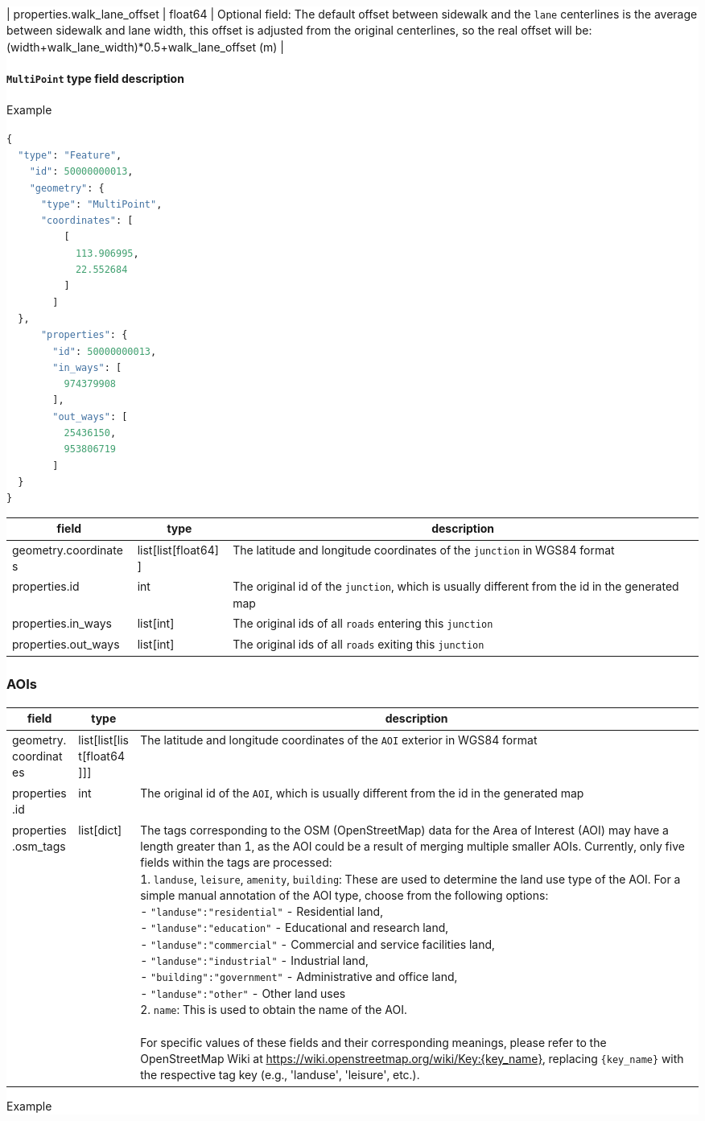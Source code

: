 | properties.walk_lane_offset            | float64             | Optional field: The default offset between sidewalk and the `lane` centerlines is the average between sidewalk and lane width, this offset is adjusted from the original centerlines, so the real offset will be: (width+walk_lane_width)*0.5+walk_lane_offset (m) |

#### `MultiPoint` type field description

Example

```python
{
  "type": "Feature",
    "id": 50000000013,
    "geometry": {
      "type": "MultiPoint",
      "coordinates": [
          [
            113.906995,
            22.552684
          ]
        ]
  },
      "properties": {
        "id": 50000000013,
        "in_ways": [
          974379908
        ],
        "out_ways": [
          25436150,
          953806719
        ]
  }
}
```

| field                | type                | description                                                  |
| -------------------- | ------------------- | ------------------------------------------------------------ |
| geometry.coordinates | list[list[float64]] | The latitude and longitude coordinates of the `junction` in WGS84 format |
| properties.id        | int                 | The original id of the `junction`, which is usually different from the id in the generated map |
| properties.in_ways   | list[int]           | The original ids of all `roads` entering this `junction`     |
| properties.out_ways  | list[int]           | The original ids of all `roads` exiting this `junction`      |

### AOIs

| field                | type                      | description                                                  |
| -------------------- | ------------------------- | ------------------------------------------------------------ |
| geometry.coordinates | list[list[list[float64]]] | The latitude and longitude coordinates of the `AOI` exterior in WGS84 format |
| properties.id        | int                       | The original id of the `AOI`, which is usually different from the id in the generated map |
| properties.osm_tags  | list[dict]                | The tags corresponding to the OSM (OpenStreetMap) data for the Area of Interest (AOI) may have a length greater than 1, as the AOI could be a result of merging multiple smaller AOIs. Currently, only five fields within the tags are processed:<br/>1. `landuse`, `leisure`, `amenity`, `building`: These are used to determine the land use type of the AOI. For a simple manual annotation of the AOI type, choose from the following options:<br/>   - `"landuse":"residential"` - Residential land,<br/>   - `"landuse":"education"` - Educational and research land,<br/>   - `"landuse":"commercial"` - Commercial and service facilities land,<br/>   - `"landuse":"industrial"` - Industrial land,<br/>   - `"building":"government"` - Administrative and office land,<br/>   - `"landuse":"other"` - Other land uses<br/>2. `name`: This is used to obtain the name of the AOI.<br/><br/>For specific values of these fields and their corresponding meanings, please refer to the OpenStreetMap Wiki at https://wiki.openstreetmap.org/wiki/Key:{key_name}, replacing `{key_name}` with the respective tag key (e.g., 'landuse', 'leisure', etc.). |

Example
